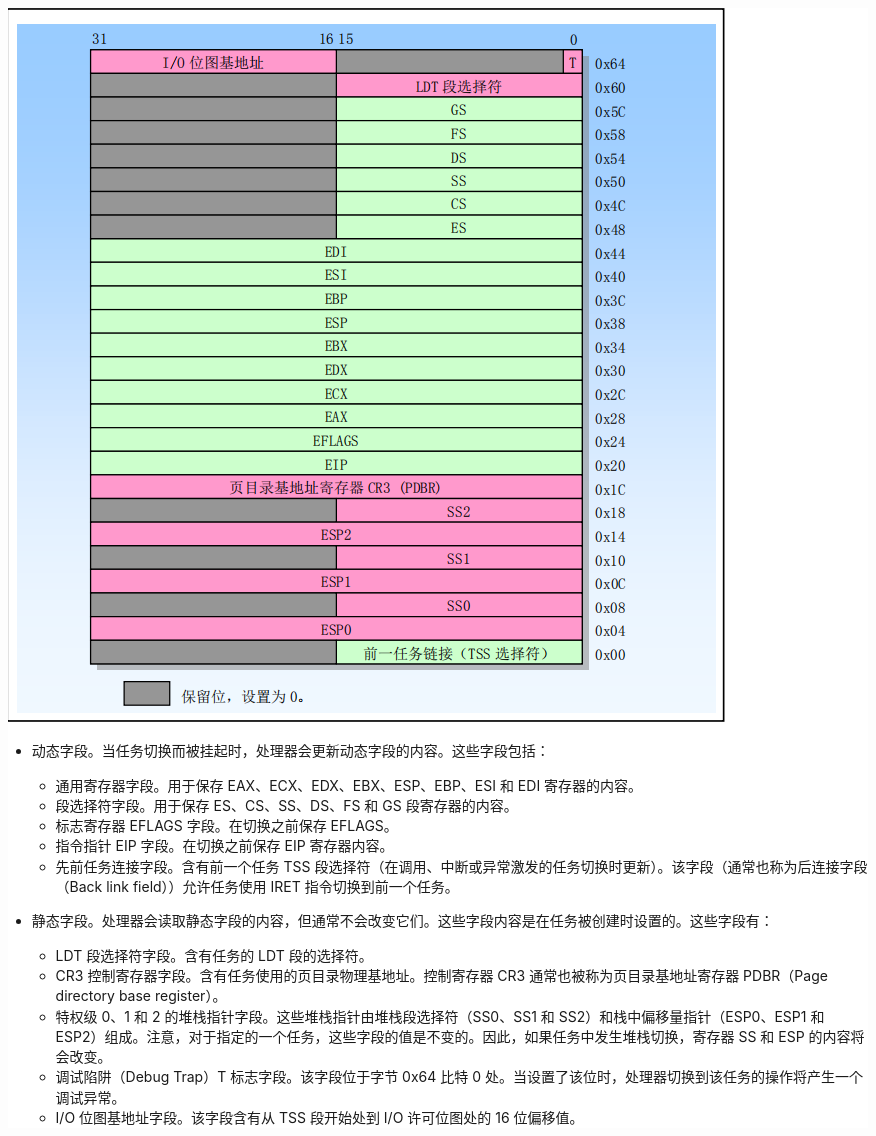 ![img2](./images/image2.png)

* 动态字段。当任务切换而被挂起时，处理器会更新动态字段的内容。这些字段包括：
  * 通用寄存器字段。用于保存 EAX、ECX、EDX、EBX、ESP、EBP、ESI 和 EDI 寄存器的内容。
  * 段选择符字段。用于保存 ES、CS、SS、DS、FS 和 GS 段寄存器的内容。
  * 标志寄存器 EFLAGS 字段。在切换之前保存 EFLAGS。
  * 指令指针 EIP 字段。在切换之前保存 EIP 寄存器内容。
  * 先前任务连接字段。含有前一个任务 TSS 段选择符（在调用、中断或异常激发的任务切换时更新）。该字段（通常也称为后连接字段（Back link field））允许任务使用 IRET 指令切换到前一个任务。

* 静态字段。处理器会读取静态字段的内容，但通常不会改变它们。这些字段内容是在任务被创建时设置的。这些字段有：
  * LDT 段选择符字段。含有任务的 LDT 段的选择符。
  * CR3 控制寄存器字段。含有任务使用的页目录物理基地址。控制寄存器 CR3 通常也被称为页目录基地址寄存器 PDBR（Page directory base register）。
  * 特权级 0、1 和 2 的堆栈指针字段。这些堆栈指针由堆栈段选择符（SS0、SS1 和 SS2）和栈中偏移量指针（ESP0、ESP1 和 ESP2）组成。注意，对于指定的一个任务，这些字段的值是不变的。因此，如果任务中发生堆栈切换，寄存器 SS 和 ESP 的内容将会改变。
  * 调试陷阱（Debug Trap）T 标志字段。该字段位于字节 0x64 比特 0 处。当设置了该位时，处理器切换到该任务的操作将产生一个调试异常。
  * I/O 位图基地址字段。该字段含有从 TSS 段开始处到 I/O 许可位图处的 16 位偏移值。
